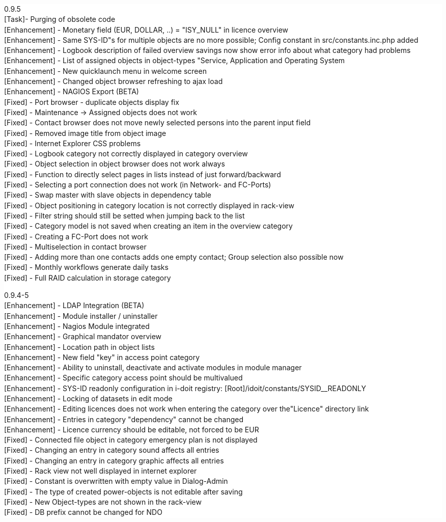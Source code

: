0.9.5<br>
[Task]- Purging of obsolete code<br>
 [Enhancement] - Monetary field (EUR, DOLLAR, ..) = "ISY_NULL" in licence overview<br>
 [Enhancement] - Same SYS-ID"s for multiple objects are no more possible; Config constant in src/constants.inc.php added<br>
 [Enhancement] - Logbook description of failed overview savings now show error info about what category had problems<br>
 [Enhancement] - List of assigned objects in object-types "Service, Application and Operating System<br>
 [Enhancement] - New quicklaunch menu in welcome screen<br>
 [Enhancement] - Changed object browser refreshing to ajax load<br>
 [Enhancement] - NAGIOS Export (BETA)<br>
 [Fixed] - Port browser - duplicate objects display fix<br>
 [Fixed] - Maintenance -> Assigned objects does not work<br>
 [Fixed] - Contact browser does not move newly selected persons into the parent input field<br>
 [Fixed] - Removed image title from object image<br>
 [Fixed] - Internet Explorer CSS problems<br>
 [Fixed] - Logbook category not correctly displayed in category overview<br>
 [Fixed] - Object selection in object browser does not work always<br>
 [Fixed] - Function to directly select pages in lists instead of just forward/backward<br>
 [Fixed] - Selecting a port connection does not work (in Network- and FC-Ports)<br>
 [Fixed] - Swap master with slave objects in dependency table<br>
 [Fixed] - Object positioning in category location is not correctly displayed in rack-view<br>
 [Fixed] - Filter string should still be setted when jumping back to the list<br>
 [Fixed] - Category model is not saved when creating an item in the overview category<br>
 [Fixed] - Creating a FC-Port does not work<br>
 [Fixed] - Multiselection in contact browser<br>
 [Fixed] - Adding more than one contacts adds one empty contact; Group selection also possible now<br>
 [Fixed] - Monthly workflows generate daily tasks<br>
 [Fixed] - Full RAID calculation in storage category<br>

0.9.4-5<br>
[Enhancement] - LDAP Integration (BETA)<br>
 [Enhancement] - Module installer / uninstaller<br>
 [Enhancement] - Nagios Module integrated<br>
 [Enhancement] - Graphical mandator overview<br>
 [Enhancement] - Location path in object lists<br>
 [Enhancement] - New field "key" in access point category<br>
 [Enhancement] - Ability to uninstall, deactivate and activate modules in module manager<br>
 [Enhancement] - Specific category access point should be multivalued<br>
 [Enhancement] - SYS-ID readonly configuration in i-doit registry: [Root]/idoit/constants/SYSID__READONLY<br>
 [Enhancement] - Locking of datasets in edit mode<br>
 [Enhancement] - Editing licences does not work when entering the category over the"Licence" directory link<br>
 [Enhancement] - Entries in category "dependency" cannot be changed<br>
 [Enhancement] - Licence currency should be editable, not forced to be EUR<br>
 [Fixed] - Connected file object in category emergency plan is not displayed<br>
 [Fixed] - Changing an entry in category sound affects all entries<br>
 [Fixed] - Changing an entry in category graphic affects all entries<br>
 [Fixed] - Rack view not well displayed in internet explorer<br>
 [Fixed] - Constant is overwritten with empty value in Dialog-Admin<br>
 [Fixed] - The type of created power-objects is not editable after saving<br>
 [Fixed] - New Object-types are not shown in the rack-view<br>
 [Fixed] - DB prefix cannot be changed for NDO<br>
